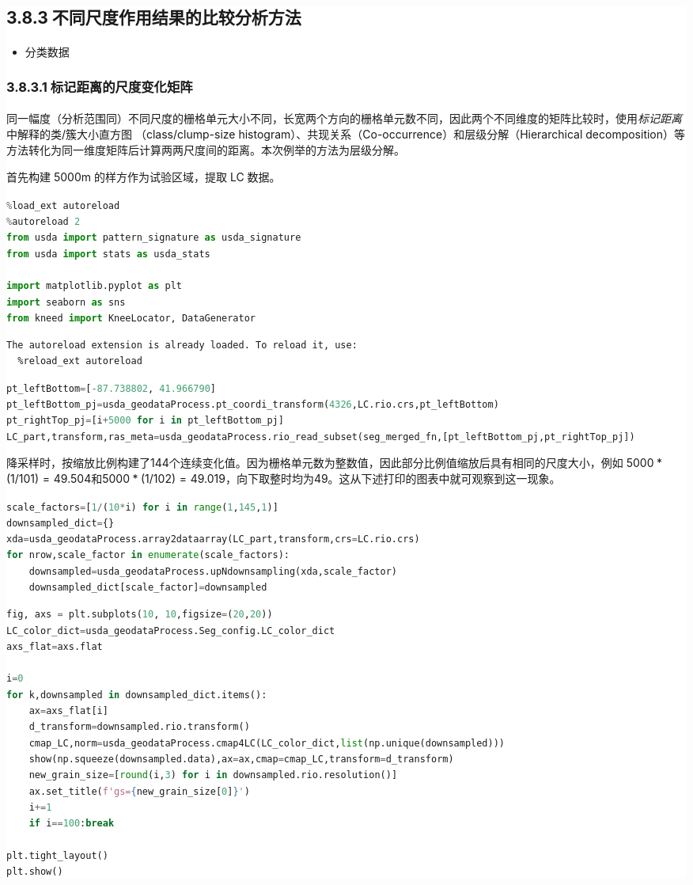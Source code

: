 ## 3.8.3 不同尺度作用结果的比较分析方法

* 分类数据

### 3.8.3.1 标记距离的尺度变化矩阵

同一幅度（分析范围同）不同尺度的栅格单元大小不同，长宽两个方向的栅格单元数不同，因此两个不同维度的矩阵比较时，使用*标记距离*中解释的类/簇大小直方图 （class/clump-size histogram）、共现关系（Co-occurrence）和层级分解（Hierarchical decomposition）等方法转化为同一维度矩阵后计算两两尺度间的距离。本次例举的方法为层级分解。

首先构建 5000m 的样方作为试验区域，提取 LC 数据。


```python
%load_ext autoreload 
%autoreload 2
from usda import pattern_signature as usda_signature
from usda import stats as usda_stats

import matplotlib.pyplot as plt
import seaborn as sns
from kneed import KneeLocator, DataGenerator
```

    The autoreload extension is already loaded. To reload it, use:
      %reload_ext autoreload
    


```python
pt_leftBottom=[-87.738802, 41.966790]
pt_leftBottom_pj=usda_geodataProcess.pt_coordi_transform(4326,LC.rio.crs,pt_leftBottom)
pt_rightTop_pj=[i+5000 for i in pt_leftBottom_pj]
LC_part,transform,ras_meta=usda_geodataProcess.rio_read_subset(seg_merged_fn,[pt_leftBottom_pj,pt_rightTop_pj])  
```

降采样时，按缩放比例构建了144个连续变化值。因为栅格单元数为整数值，因此部分比例值缩放后具有相同的尺度大小，例如 $5000*(1/101)=49.504$和$5000*(1/102)=49.019$，向下取整时均为49。这从下述打印的图表中就可观察到这一现象。


```python
scale_factors=[1/(10*i) for i in range(1,145,1)] 
downsampled_dict={}
xda=usda_geodataProcess.array2dataarray(LC_part,transform,crs=LC.rio.crs) 
for nrow,scale_factor in enumerate(scale_factors):
    downsampled=usda_geodataProcess.upNdownsampling(xda,scale_factor) 
    downsampled_dict[scale_factor]=downsampled
```


```python
fig, axs = plt.subplots(10, 10,figsize=(20,20))
LC_color_dict=usda_geodataProcess.Seg_config.LC_color_dict
axs_flat=axs.flat

i=0
for k,downsampled in downsampled_dict.items():
    ax=axs_flat[i]
    d_transform=downsampled.rio.transform()
    cmap_LC,norm=usda_geodataProcess.cmap4LC(LC_color_dict,list(np.unique(downsampled)))
    show(np.squeeze(downsampled.data),ax=ax,cmap=cmap_LC,transform=d_transform)
    new_grain_size=[round(i,3) for i in downsampled.rio.resolution()]
    ax.set_title(f'gs={new_grain_size[0]}')  
    i+=1
    if i==100:break

plt.tight_layout()  
plt.show()        
```
